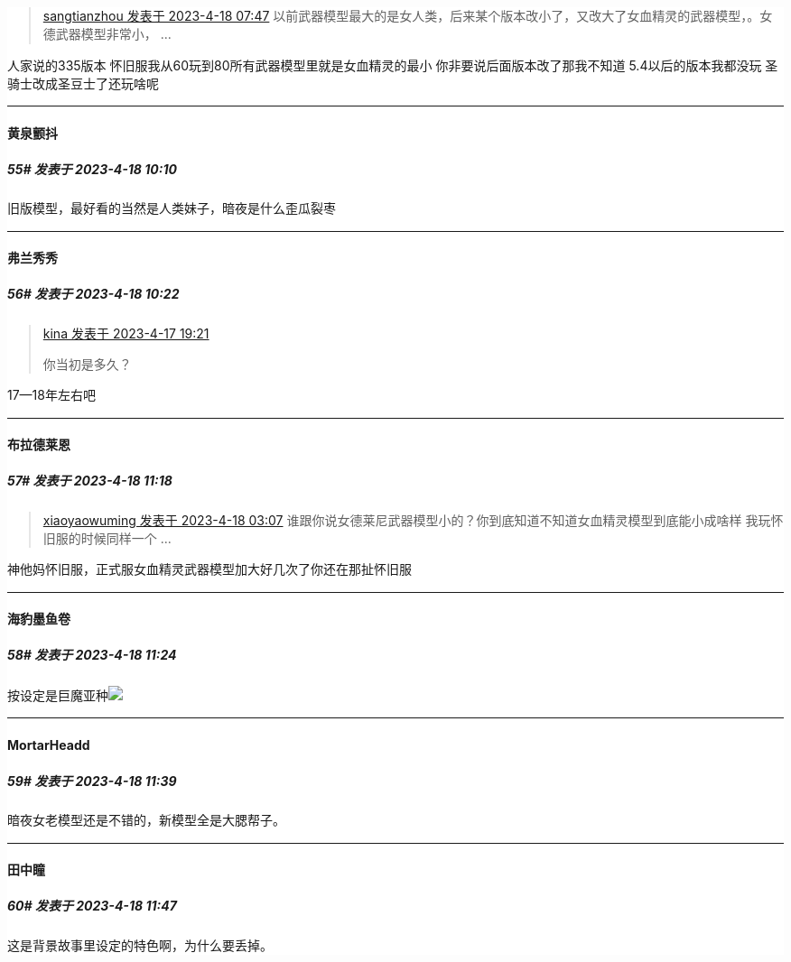 <blockquote><a href="httphttps://bbs.saraba1st.com/2b/forum.php?mod=redirect&amp;goto=findpost&amp;pid=60500251&amp;ptid=2129247" target="_blank">sangtianzhou 发表于 2023-4-18 07:47</a>
以前武器模型最大的是女人类，后来某个版本改小了，又改大了女血精灵的武器模型，。女德武器模型非常小， ...</blockquote>
人家说的335版本 怀旧服我从60玩到80所有武器模型里就是女血精灵的最小 你非要说后面版本改了那我不知道 5.4以后的版本我都没玩 圣骑士改成圣豆士了还玩啥呢

*****

####  黄泉颤抖  
##### 55#       发表于 2023-4-18 10:10

旧版模型，最好看的当然是人类妹子，暗夜是什么歪瓜裂枣

*****

####  弗兰秀秀  
##### 56#       发表于 2023-4-18 10:22

<blockquote><a href="httphttps://bbs.saraba1st.com/2b/forum.php?mod=redirect&amp;goto=findpost&amp;pid=60495489&amp;ptid=2129247" target="_blank">kina 发表于 2023-4-17 19:21</a>

你当初是多久？</blockquote>
17—18年左右吧

*****

####  布拉德莱恩  
##### 57#       发表于 2023-4-18 11:18

<blockquote><a href="httphttps://bbs.saraba1st.com/2b/forum.php?mod=redirect&amp;goto=findpost&amp;pid=60499894&amp;ptid=2129247" target="_blank">xiaoyaowuming 发表于 2023-4-18 03:07</a>
谁跟你说女德莱尼武器模型小的？你到底知道不知道女血精灵模型到底能小成啥样 我玩怀旧服的时候同样一个 ...</blockquote>
神他妈怀旧服，正式服女血精灵武器模型加大好几次了你还在那扯怀旧服

*****

####  海豹墨鱼卷  
##### 58#       发表于 2023-4-18 11:24

按设定是巨魔亚种<img src="https://static.saraba1st.com/image/smiley/face2017/037.png" referrerpolicy="no-referrer">

*****

####  MortarHeadd  
##### 59#       发表于 2023-4-18 11:39

暗夜女老模型还是不错的，新模型全是大腮帮子。

*****

####  田中瞳  
##### 60#       发表于 2023-4-18 11:47

这是背景故事里设定的特色啊，为什么要丢掉。
